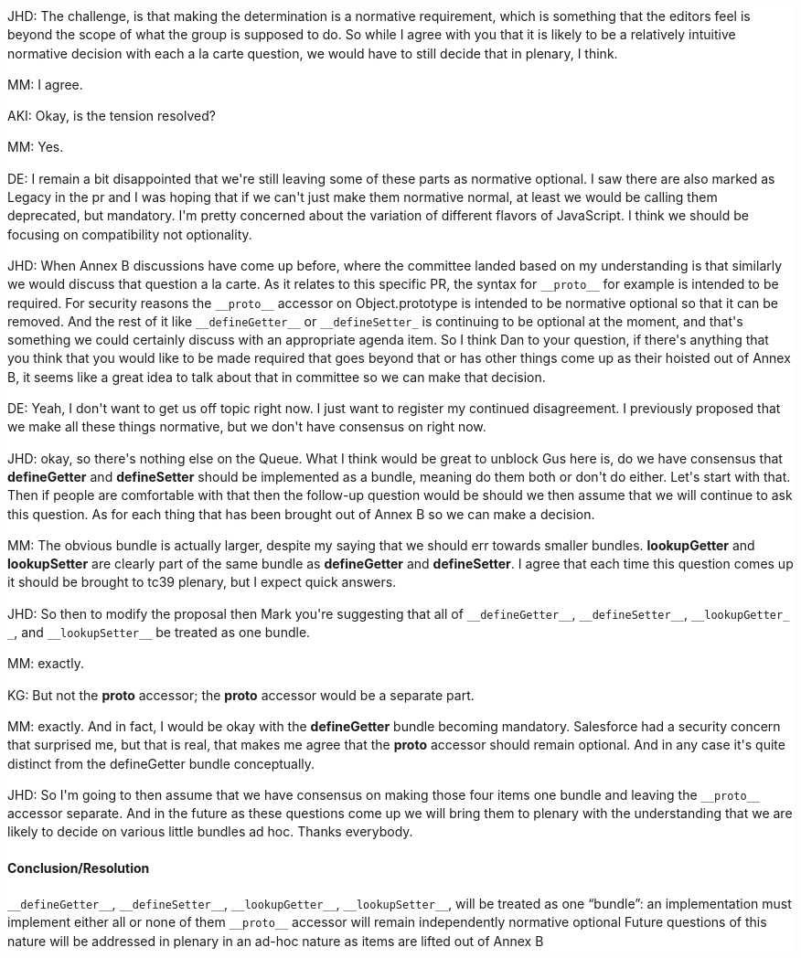 JHD: The challenge, is that making the determination is a normative requirement, which is something that the editors feel is beyond the scope of what the group is supposed to do. So while I agree with you that it is likely to be a relatively intuitive normative decision with each a la carte question, we would have to still decide that in plenary, I think.

MM: I agree.

AKI:  Okay, is the tension resolved?

MM: Yes.

DE: I remain a bit disappointed that we're still leaving some of these parts as normative optional. I saw there are also marked as Legacy in the pr and I was hoping that if we can't just make them normative normal, at least we would be calling them deprecated, but mandatory. I'm pretty concerned about the variation of different flavors of JavaScript. I think we should be focusing on compatibility not optionality.

JHD: When Annex B discussions have come up before, where the committee landed based on my understanding is that similarly we would discuss that question a la carte. As it relates to this specific PR, the syntax for `__proto__` for example is intended to be required. For security reasons the `__proto__` accessor on Object.prototype is intended to be normative optional so that it can be removed. And the rest of it like `__defineGetter__` or `__defineSetter_` is continuing to be optional at the moment, and that's something we could certainly discuss with an appropriate agenda item. So I think Dan to your question, if there's anything that you think that you would like to be made required that goes beyond that or has other things come up as their hoisted out of Annex B, it seems like a great idea to talk about that in committee so we can make that decision.

DE: Yeah, I don't want to get us off topic right now. I just want to register my continued disagreement. I previously proposed that we make all these things normative, but we don't have consensus on right now.

JHD: okay, so there's nothing else on the Queue. What I think would be great to unblock Gus here is, do we have consensus that __defineGetter__ and __defineSetter__ should be implemented as a bundle, meaning do them both or don't do either. Let's start with that. Then if people are comfortable with that then the follow-up question would be should we then assume that we will continue to ask this question. As for each thing that has been brought out of Annex B so we can make a decision.

MM: The obvious bundle is actually larger, despite my saying that we should err towards smaller bundles. __lookupGetter__ and __lookupSetter__ are clearly part of the same bundle as __defineGetter__ and __defineSetter__. I agree that each time this question comes up it should be brought to tc39 plenary, but I expect quick answers.

JHD: So then to modify the proposal then Mark you're suggesting that all of `__defineGetter__`, `__defineSetter__`, `__lookupGetter__`, and `__lookupSetter__` be treated as one bundle.

MM: exactly.

KG: But not the __proto__ accessor; the __proto__ accessor would be a separate part.

MM: exactly. And in fact, I would be okay with the __defineGetter__ bundle becoming mandatory. Salesforce had a security concern that surprised me, but that is real, that makes me agree that the __proto__ accessor should remain optional. And in any case it's quite distinct from the defineGetter bundle conceptually.

JHD: So I'm going to then assume that we have consensus on making those four items one bundle and leaving the `__proto__` accessor separate. And in the future as these questions come up we will bring them to plenary with the understanding that we are likely to decide on various little bundles ad hoc. Thanks everybody. 
#### Conclusion/Resolution
`__defineGetter__`, `__defineSetter__`, `__lookupGetter__`, `__lookupSetter__`, will be treated as one “bundle”: an implementation must implement either all or none of them
`__proto__` accessor will remain independently normative optional
Future questions of this nature will be addressed in plenary in an ad-hoc nature as items are lifted out of Annex B
